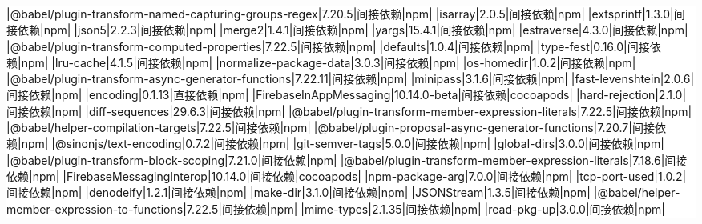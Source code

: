 |@babel/plugin-transform-named-capturing-groups-regex|7.20.5|间接依赖|npm|
|isarray|2.0.5|间接依赖|npm|
|extsprintf|1.3.0|间接依赖|npm|
|json5|2.2.3|间接依赖|npm|
|merge2|1.4.1|间接依赖|npm|
|yargs|15.4.1|间接依赖|npm|
|estraverse|4.3.0|间接依赖|npm|
|@babel/plugin-transform-computed-properties|7.22.5|间接依赖|npm|
|defaults|1.0.4|间接依赖|npm|
|type-fest|0.16.0|间接依赖|npm|
|lru-cache|4.1.5|间接依赖|npm|
|normalize-package-data|3.0.3|间接依赖|npm|
|os-homedir|1.0.2|间接依赖|npm|
|@babel/plugin-transform-async-generator-functions|7.22.11|间接依赖|npm|
|minipass|3.1.6|间接依赖|npm|
|fast-levenshtein|2.0.6|间接依赖|npm|
|encoding|0.1.13|直接依赖|npm|
|FirebaseInAppMessaging|10.14.0-beta|间接依赖|cocoapods|
|hard-rejection|2.1.0|间接依赖|npm|
|diff-sequences|29.6.3|间接依赖|npm|
|@babel/plugin-transform-member-expression-literals|7.22.5|间接依赖|npm|
|@babel/helper-compilation-targets|7.22.5|间接依赖|npm|
|@babel/plugin-proposal-async-generator-functions|7.20.7|间接依赖|npm|
|@sinonjs/text-encoding|0.7.2|间接依赖|npm|
|git-semver-tags|5.0.0|间接依赖|npm|
|global-dirs|3.0.0|间接依赖|npm|
|@babel/plugin-transform-block-scoping|7.21.0|间接依赖|npm|
|@babel/plugin-transform-member-expression-literals|7.18.6|间接依赖|npm|
|FirebaseMessagingInterop|10.14.0|间接依赖|cocoapods|
|npm-package-arg|7.0.0|间接依赖|npm|
|tcp-port-used|1.0.2|间接依赖|npm|
|denodeify|1.2.1|间接依赖|npm|
|make-dir|3.1.0|间接依赖|npm|
|JSONStream|1.3.5|间接依赖|npm|
|@babel/helper-member-expression-to-functions|7.22.5|间接依赖|npm|
|mime-types|2.1.35|间接依赖|npm|
|read-pkg-up|3.0.0|间接依赖|npm|